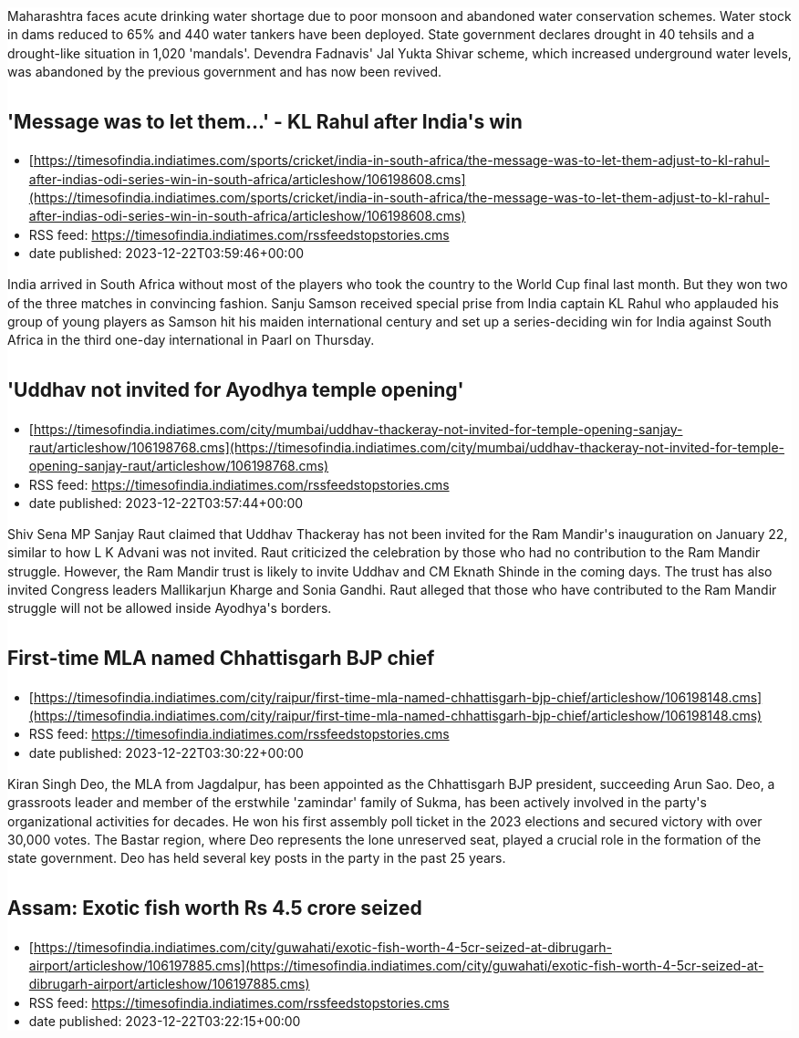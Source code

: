 Maharashtra faces acute drinking water shortage due to poor monsoon and abandoned water conservation schemes. Water stock in dams reduced to 65% and 440 water tankers have been deployed. State government declares drought in 40 tehsils and a drought-like situation in 1,020 'mandals'. Devendra Fadnavis' Jal Yukta Shivar scheme, which increased underground water levels, was abandoned by the previous government and has now been revived.

## 'Message was to let them...' - KL Rahul after India's win
 - [https://timesofindia.indiatimes.com/sports/cricket/india-in-south-africa/the-message-was-to-let-them-adjust-to-kl-rahul-after-indias-odi-series-win-in-south-africa/articleshow/106198608.cms](https://timesofindia.indiatimes.com/sports/cricket/india-in-south-africa/the-message-was-to-let-them-adjust-to-kl-rahul-after-indias-odi-series-win-in-south-africa/articleshow/106198608.cms)
 - RSS feed: https://timesofindia.indiatimes.com/rssfeedstopstories.cms
 - date published: 2023-12-22T03:59:46+00:00

India arrived in South Africa without most of the players who took the country to the World Cup final last month. But they won two of the three matches in convincing fashion. Sanju Samson received special prise from India captain KL Rahul who applauded his group of young players as Samson hit his maiden international century and set up a series-deciding win for India against South Africa in the third one-day international in Paarl on Thursday.

## 'Uddhav not invited for Ayodhya temple opening'
 - [https://timesofindia.indiatimes.com/city/mumbai/uddhav-thackeray-not-invited-for-temple-opening-sanjay-raut/articleshow/106198768.cms](https://timesofindia.indiatimes.com/city/mumbai/uddhav-thackeray-not-invited-for-temple-opening-sanjay-raut/articleshow/106198768.cms)
 - RSS feed: https://timesofindia.indiatimes.com/rssfeedstopstories.cms
 - date published: 2023-12-22T03:57:44+00:00

Shiv Sena MP Sanjay Raut claimed that Uddhav Thackeray has not been invited for the Ram Mandir's inauguration on January 22, similar to how L K Advani was not invited. Raut criticized the celebration by those who had no contribution to the Ram Mandir struggle. However, the Ram Mandir trust is likely to invite Uddhav and CM Eknath Shinde in the coming days. The trust has also invited Congress leaders Mallikarjun Kharge and Sonia Gandhi. Raut alleged that those who have contributed to the Ram Mandir struggle will not be allowed inside Ayodhya's borders.

## First-time MLA named Chhattisgarh BJP chief
 - [https://timesofindia.indiatimes.com/city/raipur/first-time-mla-named-chhattisgarh-bjp-chief/articleshow/106198148.cms](https://timesofindia.indiatimes.com/city/raipur/first-time-mla-named-chhattisgarh-bjp-chief/articleshow/106198148.cms)
 - RSS feed: https://timesofindia.indiatimes.com/rssfeedstopstories.cms
 - date published: 2023-12-22T03:30:22+00:00

Kiran Singh Deo, the MLA from Jagdalpur, has been appointed as the Chhattisgarh BJP president, succeeding Arun Sao. Deo, a grassroots leader and member of the erstwhile 'zamindar' family of Sukma, has been actively involved in the party's organizational activities for decades. He won his first assembly poll ticket in the 2023 elections and secured victory with over 30,000 votes. The Bastar region, where Deo represents the lone unreserved seat, played a crucial role in the formation of the state government. Deo has held several key posts in the party in the past 25 years.

## Assam: Exotic fish worth Rs 4.5 crore seized
 - [https://timesofindia.indiatimes.com/city/guwahati/exotic-fish-worth-4-5cr-seized-at-dibrugarh-airport/articleshow/106197885.cms](https://timesofindia.indiatimes.com/city/guwahati/exotic-fish-worth-4-5cr-seized-at-dibrugarh-airport/articleshow/106197885.cms)
 - RSS feed: https://timesofindia.indiatimes.com/rssfeedstopstories.cms
 - date published: 2023-12-22T03:22:15+00:00
